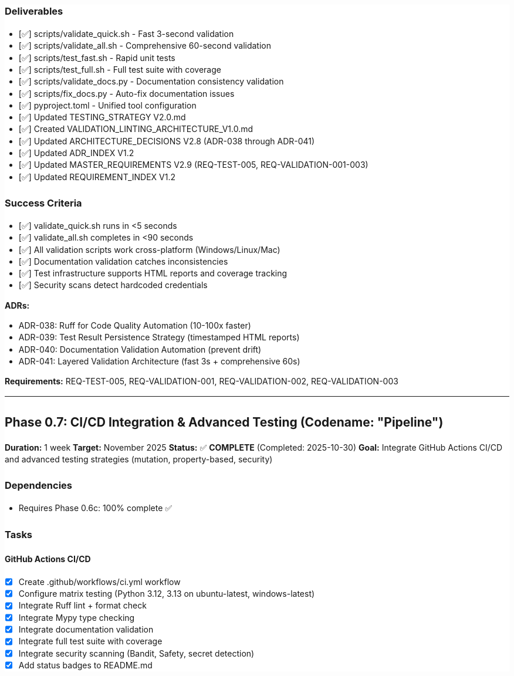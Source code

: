 ### Deliverables
- [✅] scripts/validate_quick.sh - Fast 3-second validation
- [✅] scripts/validate_all.sh - Comprehensive 60-second validation
- [✅] scripts/test_fast.sh - Rapid unit tests
- [✅] scripts/test_full.sh - Full test suite with coverage
- [✅] scripts/validate_docs.py - Documentation consistency validation
- [✅] scripts/fix_docs.py - Auto-fix documentation issues
- [✅] pyproject.toml - Unified tool configuration
- [✅] Updated TESTING_STRATEGY V2.0.md
- [✅] Created VALIDATION_LINTING_ARCHITECTURE_V1.0.md
- [✅] Updated ARCHITECTURE_DECISIONS V2.8 (ADR-038 through ADR-041)
- [✅] Updated ADR_INDEX V1.2
- [✅] Updated MASTER_REQUIREMENTS V2.9 (REQ-TEST-005, REQ-VALIDATION-001-003)
- [✅] Updated REQUIREMENT_INDEX V1.2

### Success Criteria
- [✅] validate_quick.sh runs in <5 seconds
- [✅] validate_all.sh completes in <90 seconds
- [✅] All validation scripts work cross-platform (Windows/Linux/Mac)
- [✅] Documentation validation catches inconsistencies
- [✅] Test infrastructure supports HTML reports and coverage tracking
- [✅] Security scans detect hardcoded credentials

**ADRs:**
- ADR-038: Ruff for Code Quality Automation (10-100x faster)
- ADR-039: Test Result Persistence Strategy (timestamped HTML reports)
- ADR-040: Documentation Validation Automation (prevent drift)
- ADR-041: Layered Validation Architecture (fast 3s + comprehensive 60s)

**Requirements:** REQ-TEST-005, REQ-VALIDATION-001, REQ-VALIDATION-002, REQ-VALIDATION-003

---

## Phase 0.7: CI/CD Integration & Advanced Testing (Codename: "Pipeline")

**Duration:** 1 week
**Target:** November 2025
**Status:** ✅ **COMPLETE** (Completed: 2025-10-30)
**Goal:** Integrate GitHub Actions CI/CD and advanced testing strategies (mutation, property-based, security)

### Dependencies
- Requires Phase 0.6c: 100% complete ✅

### Tasks

#### GitHub Actions CI/CD
- [x] Create .github/workflows/ci.yml workflow
- [x] Configure matrix testing (Python 3.12, 3.13 on ubuntu-latest, windows-latest)
- [x] Integrate Ruff lint + format check
- [x] Integrate Mypy type checking
- [x] Integrate documentation validation
- [x] Integrate full test suite with coverage
- [x] Integrate security scanning (Bandit, Safety, secret detection)
- [x] Add status badges to README.md
